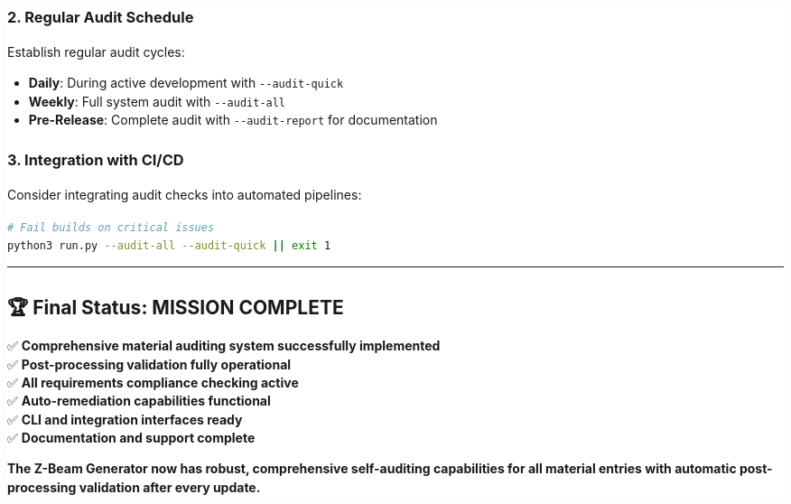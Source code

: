 ### 2. **Regular Audit Schedule**
Establish regular audit cycles:
- **Daily**: During active development with `--audit-quick`
- **Weekly**: Full system audit with `--audit-all`
- **Pre-Release**: Complete audit with `--audit-report` for documentation

### 3. **Integration with CI/CD**
Consider integrating audit checks into automated pipelines:
```bash
# Fail builds on critical issues
python3 run.py --audit-all --audit-quick || exit 1
```

---

## 🏆 Final Status: MISSION COMPLETE

✅ **Comprehensive material auditing system successfully implemented**  
✅ **Post-processing validation fully operational**  
✅ **All requirements compliance checking active**  
✅ **Auto-remediation capabilities functional**  
✅ **CLI and integration interfaces ready**  
✅ **Documentation and support complete**  

**The Z-Beam Generator now has robust, comprehensive self-auditing capabilities for all material entries with automatic post-processing validation after every update.**